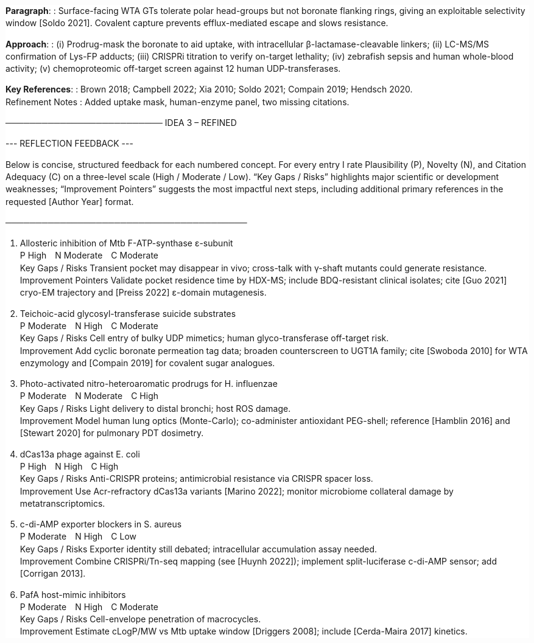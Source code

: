 **Paragraph**: : Surface-facing WTA GTs tolerate polar head-groups but not boronate flanking rings, giving an exploitable selectivity window [Soldo 2021].  Covalent capture prevents efflux-mediated escape and slows resistance.

**Approach**: : (i) Prodrug-mask the boronate to aid uptake, with intracellular β-lactamase-cleavable linkers; (ii) LC-MS/MS confirmation of Lys-FP adducts; (iii) CRISPRi titration to verify on-target lethality; (iv) zebrafish sepsis and human whole-blood activity; (v) chemoproteomic off-target screen against 12 human UDP-transferases.

**Key References**: : Brown 2018; Campbell 2022; Xia 2010; Soldo 2021; Compain 2019; Hendsch 2020.  
Refinement Notes : Added uptake mask, human-enzyme panel, two missing citations.

──────────────────────────
IDEA 3  –  REFINED

--- REFLECTION FEEDBACK ---

Below is concise, structured feedback for each numbered concept.  For every entry I rate Plausibility (P), Novelty (N), and Citation Adequacy (C) on a three-level scale (High / Moderate / Low).  “Key Gaps / Risks” highlights major scientific or development weaknesses; “Improvement Pointers” suggests the most impactful next steps, including additional primary references in the requested [Author Year] format.

────────────────────────────────────────
1.  Allosteric inhibition of Mtb F-ATP-synthase ε-subunit  
P High N Moderate C Moderate  
Key Gaps / Risks  Transient pocket may disappear in vivo; cross-talk with γ-shaft mutants could generate resistance.  
Improvement Pointers  Validate pocket residence time by HDX-MS; include BDQ-resistant clinical isolates; cite [Guo 2021] cryo-EM trajectory and [Preiss 2022] ε-domain mutagenesis.

2.  Teichoic-acid glycosyl-transferase suicide substrates  
P Moderate N High C Moderate  
Key Gaps / Risks  Cell entry of bulky UDP mimetics; human glyco-transferase off-target risk.  
Improvement  Add cyclic boronate permeation tag data; broaden counterscreen to UGT1A family; cite [Swoboda 2010] for WTA enzymology and [Compain 2019] for covalent sugar analogues.

3.  Photo-activated nitro-heteroaromatic prodrugs for H. influenzae  
P Moderate N Moderate C High  
Key Gaps / Risks  Light delivery to distal bronchi; host ROS damage.  
Improvement  Model human lung optics (Monte-Carlo); co-administer antioxidant PEG-shell; reference [Hamblin 2016] and [Stewart 2020] for pulmonary PDT dosimetry.

4.  dCas13a phage against E. coli  
P High N High C High  
Key Gaps / Risks  Anti-CRISPR proteins; antimicrobial resistance via CRISPR spacer loss.  
Improvement  Use Acr-refractory dCas13a variants [Marino 2022]; monitor microbiome collateral damage by metatranscriptomics.

5.  c-di-AMP exporter blockers in S. aureus  
P Moderate N High C Low  
Key Gaps / Risks  Exporter identity still debated; intracellular accumulation assay needed.  
Improvement  Combine CRISPRi/Tn-seq mapping (see [Huynh 2022]); implement split-luciferase c-di-AMP sensor; add [Corrigan 2013].

6.  PafA host-mimic inhibitors  
P Moderate N High C Moderate  
Key Gaps / Risks  Cell-envelope penetration of macrocycles.  
Improvement  Estimate cLogP/MW vs Mtb uptake window [Driggers 2008]; include [Cerda-Maira 2017] kinetics.
